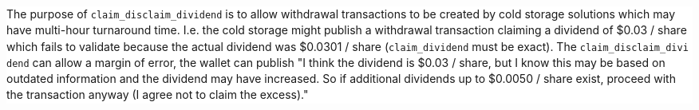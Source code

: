 The purpose of `claim_disclaim_dividend` is to allow withdrawal transactions to be created by cold storage solutions
which may have multi-hour turnaround time.  I.e. the cold storage might publish a withdrawal transaction claiming a
dividend of $0.03 / share which fails to validate because the actual dividend was $0.0301 / share (`claim_dividend` must
be exact).  The `claim_disclaim_dividend` can allow a margin of error, the wallet can publish "I think the
dividend is $0.03 / share, but I know this may be based on outdated information and the dividend may have increased.  So
if additional dividends up to $0.0050 / share exist, proceed with the transaction anyway (I agree not to claim the
excess)."
